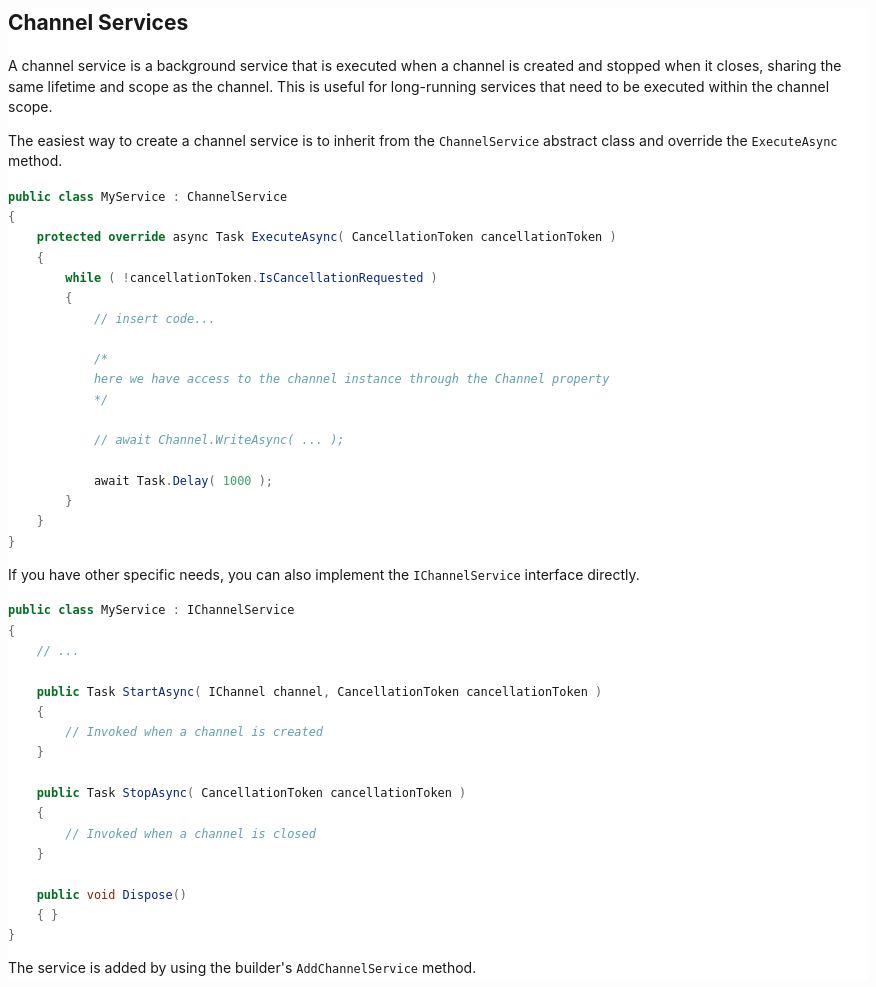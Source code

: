 ## Channel Services

A channel service is a background service that is executed when a channel is created and stopped when it closes, sharing the same lifetime and scope as the channel. This is useful for long-running services that need to be executed within the channel scope.

The easiest way to create a channel service is to inherit from the `ChannelService` abstract class and override the `ExecuteAsync` method.

```csharp
public class MyService : ChannelService
{
    protected override async Task ExecuteAsync( CancellationToken cancellationToken )
    {
        while ( !cancellationToken.IsCancellationRequested )
        {
            // insert code...

            /*
            here we have access to the channel instance through the Channel property
            */

            // await Channel.WriteAsync( ... );

            await Task.Delay( 1000 );
        }
    }
}
```

If you have other specific needs, you can also implement the `IChannelService` interface directly.

```csharp
public class MyService : IChannelService
{
    // ...

    public Task StartAsync( IChannel channel, CancellationToken cancellationToken )
    {
        // Invoked when a channel is created
    }

    public Task StopAsync( CancellationToken cancellationToken )
    {
        // Invoked when a channel is closed
    }

    public void Dispose()
    { }
}
```

The service is added by using the builder's `AddChannelService` method.
